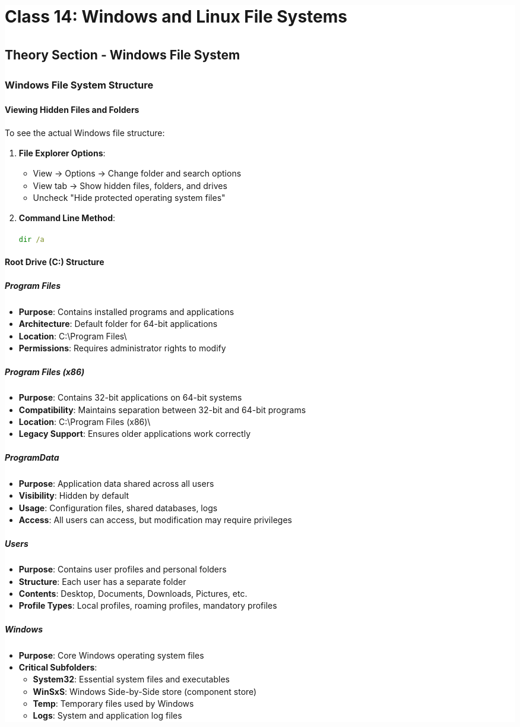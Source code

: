 # Class 14: Windows and Linux File Systems

## Theory Section - Windows File System

### Windows File System Structure

#### Viewing Hidden Files and Folders

To see the actual Windows file structure:

1. **File Explorer Options**:

   - View → Options → Change folder and search options
   - View tab → Show hidden files, folders, and drives
   - Uncheck "Hide protected operating system files"

2. **Command Line Method**:
   ```cmd
   dir /a
   ```

#### Root Drive (C:) Structure

##### Program Files

- **Purpose**: Contains installed programs and applications
- **Architecture**: Default folder for 64-bit applications
- **Location**: C:\Program Files\
- **Permissions**: Requires administrator rights to modify

##### Program Files (x86)

- **Purpose**: Contains 32-bit applications on 64-bit systems
- **Compatibility**: Maintains separation between 32-bit and 64-bit programs
- **Location**: C:\Program Files (x86)\
- **Legacy Support**: Ensures older applications work correctly

##### ProgramData

- **Purpose**: Application data shared across all users
- **Visibility**: Hidden by default
- **Usage**: Configuration files, shared databases, logs
- **Access**: All users can access, but modification may require privileges

##### Users

- **Purpose**: Contains user profiles and personal folders
- **Structure**: Each user has a separate folder
- **Contents**: Desktop, Documents, Downloads, Pictures, etc.
- **Profile Types**: Local profiles, roaming profiles, mandatory profiles

##### Windows

- **Purpose**: Core Windows operating system files
- **Critical Subfolders**:
  - **System32**: Essential system files and executables
  - **WinSxS**: Windows Side-by-Side store (component store)
  - **Temp**: Temporary files used by Windows
  - **Logs**: System and application log files
